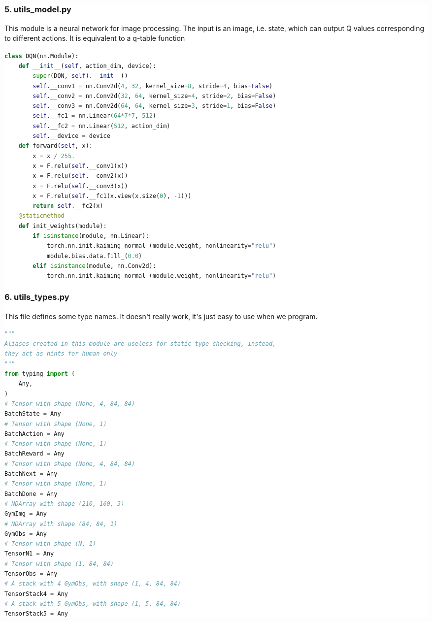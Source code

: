 ### 5. utils_model.py

This module is a neural network for image processing. The input is an image, i.e. state, which can output Q values corresponding to different actions. It is equivalent to a q-table function

```python
class DQN(nn.Module):
    def __init__(self, action_dim, device):
        super(DQN, self).__init__()
        self.__conv1 = nn.Conv2d(4, 32, kernel_size=8, stride=4, bias=False)
        self.__conv2 = nn.Conv2d(32, 64, kernel_size=4, stride=2, bias=False)
        self.__conv3 = nn.Conv2d(64, 64, kernel_size=3, stride=1, bias=False)
        self.__fc1 = nn.Linear(64*7*7, 512)
        self.__fc2 = nn.Linear(512, action_dim)
        self.__device = device
    def forward(self, x):
        x = x / 255.
        x = F.relu(self.__conv1(x))
        x = F.relu(self.__conv2(x))
        x = F.relu(self.__conv3(x))
        x = F.relu(self.__fc1(x.view(x.size(0), -1)))
        return self.__fc2(x)
    @staticmethod
    def init_weights(module):
        if isinstance(module, nn.Linear):
            torch.nn.init.kaiming_normal_(module.weight, nonlinearity="relu")
            module.bias.data.fill_(0.0)
        elif isinstance(module, nn.Conv2d):
            torch.nn.init.kaiming_normal_(module.weight, nonlinearity="relu")
```

### 6. utils_types.py

This file defines some type names. It doesn't really work, it's just easy to use when we program.

```python
"""
Aliases created in this module are useless for static type checking, instead,
they act as hints for human only
"""
from typing import (
    Any,
)
# Tensor with shape (None, 4, 84, 84)
BatchState = Any
# Tensor with shape (None, 1)
BatchAction = Any
# Tensor with shape (None, 1)
BatchReward = Any
# Tensor with shape (None, 4, 84, 84)
BatchNext = Any
# Tensor with shape (None, 1)
BatchDone = Any
# NDArray with shape (210, 160, 3)
GymImg = Any
# NDArray with shape (84, 84, 1)
GymObs = Any
# Tensor with shape (N, 1)
TensorN1 = Any
# Tensor with shape (1, 84, 84)
TensorObs = Any
# A stack with 4 GymObs, with shape (1, 4, 84, 84)
TensorStack4 = Any
# A stack with 5 GymObs, with shape (1, 5, 84, 84)
TensorStack5 = Any
```